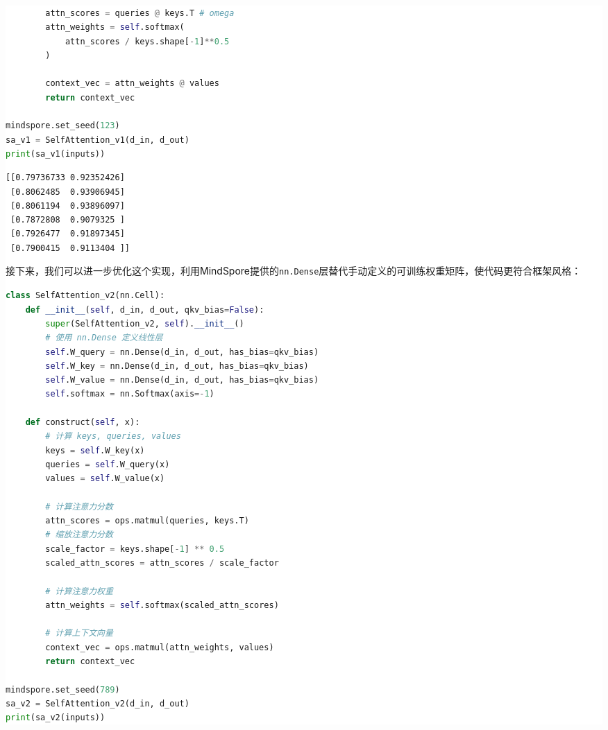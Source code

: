 ```python
        attn_scores = queries @ keys.T # omega
        attn_weights = self.softmax(
            attn_scores / keys.shape[-1]**0.5
        )

        context_vec = attn_weights @ values
        return context_vec

mindspore.set_seed(123)
sa_v1 = SelfAttention_v1(d_in, d_out)
print(sa_v1(inputs))
```

    [[0.79736733 0.92352426]
     [0.8062485  0.93906945]
     [0.8061194  0.93896097]
     [0.7872808  0.9079325 ]
     [0.7926477  0.91897345]
     [0.7900415  0.9113404 ]]


接下来，我们可以进一步优化这个实现，利用MindSpore提供的`nn.Dense`层替代手动定义的可训练权重矩阵，使代码更符合框架风格：


```python
class SelfAttention_v2(nn.Cell):
    def __init__(self, d_in, d_out, qkv_bias=False):
        super(SelfAttention_v2, self).__init__()
        # 使用 nn.Dense 定义线性层
        self.W_query = nn.Dense(d_in, d_out, has_bias=qkv_bias)
        self.W_key = nn.Dense(d_in, d_out, has_bias=qkv_bias)
        self.W_value = nn.Dense(d_in, d_out, has_bias=qkv_bias)
        self.softmax = nn.Softmax(axis=-1)

    def construct(self, x):
        # 计算 keys, queries, values
        keys = self.W_key(x)
        queries = self.W_query(x)
        values = self.W_value(x)

        # 计算注意力分数
        attn_scores = ops.matmul(queries, keys.T)
        # 缩放注意力分数
        scale_factor = keys.shape[-1] ** 0.5
        scaled_attn_scores = attn_scores / scale_factor

        # 计算注意力权重
        attn_weights = self.softmax(scaled_attn_scores)

        # 计算上下文向量
        context_vec = ops.matmul(attn_weights, values)
        return context_vec

mindspore.set_seed(789)
sa_v2 = SelfAttention_v2(d_in, d_out)
print(sa_v2(inputs))
```
